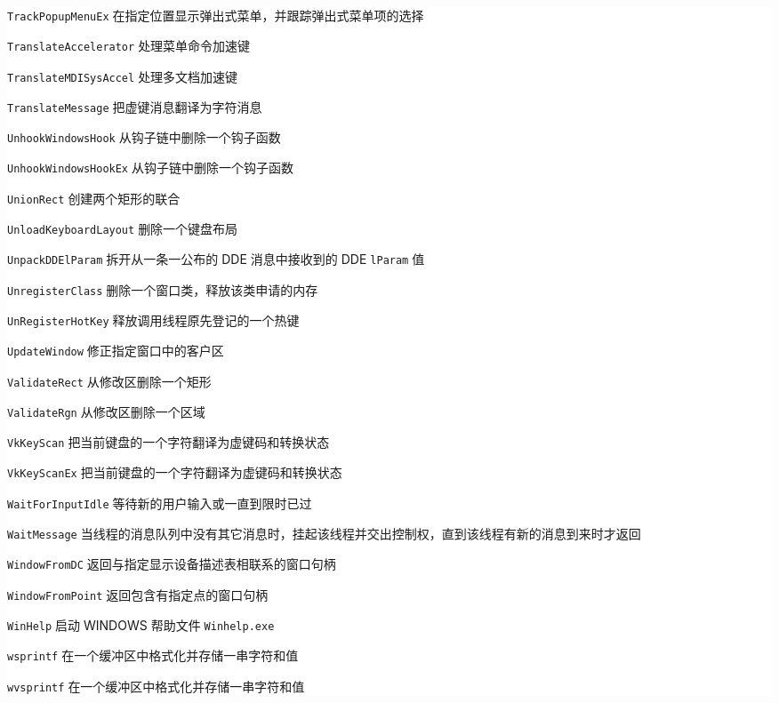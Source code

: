 `TrackPopupMenuEx` 在指定位置显示弹出式菜单，并跟踪弹出式菜单项的选择

`TranslateAccelerator` 处理菜单命令加速键

`TranslateMDISysAccel` 处理多文档加速键

`TranslateMessage` 把虚键消息翻译为字符消息

`UnhookWindowsHook` 从钩子链中删除一个钩子函数

`UnhookWindowsHookEx` 从钩子链中删除一个钩子函数

`UnionRect` 创建两个矩形的联合

`UnloadKeyboardLayout` 删除一个键盘布局

`UnpackDDElParam` 拆开从一条一公布的 DDE 消息中接收到的 DDE `lParam` 值

`UnregisterClass` 删除一个窗口类，释放该类申请的内存

`UnRegisterHotKey` 释放调用线程原先登记的一个热键

`UpdateWindow` 修正指定窗口中的客户区

`ValidateRect` 从修改区删除一个矩形

`ValidateRgn` 从修改区删除一个区域

`VkKeyScan` 把当前键盘的一个字符翻译为虚键码和转换状态

`VkKeyScanEx` 把当前键盘的一个字符翻译为虚键码和转换状态

`WaitForInputIdle` 等待新的用户输入或一直到限时已过

`WaitMessage` 当线程的消息队列中没有其它消息时，挂起该线程并交出控制权，直到该线程有新的消息到来时才返回

`WindowFromDC` 返回与指定显示设备描述表相联系的窗口句柄

`WindowFromPoint` 返回包含有指定点的窗口句柄

`WinHelp` 启动 WINDOWS 帮助文件 `Winhelp.exe`

`wsprintf` 在一个缓冲区中格式化并存储一串字符和值

`wvsprintf` 在一个缓冲区中格式化并存储一串字符和值
